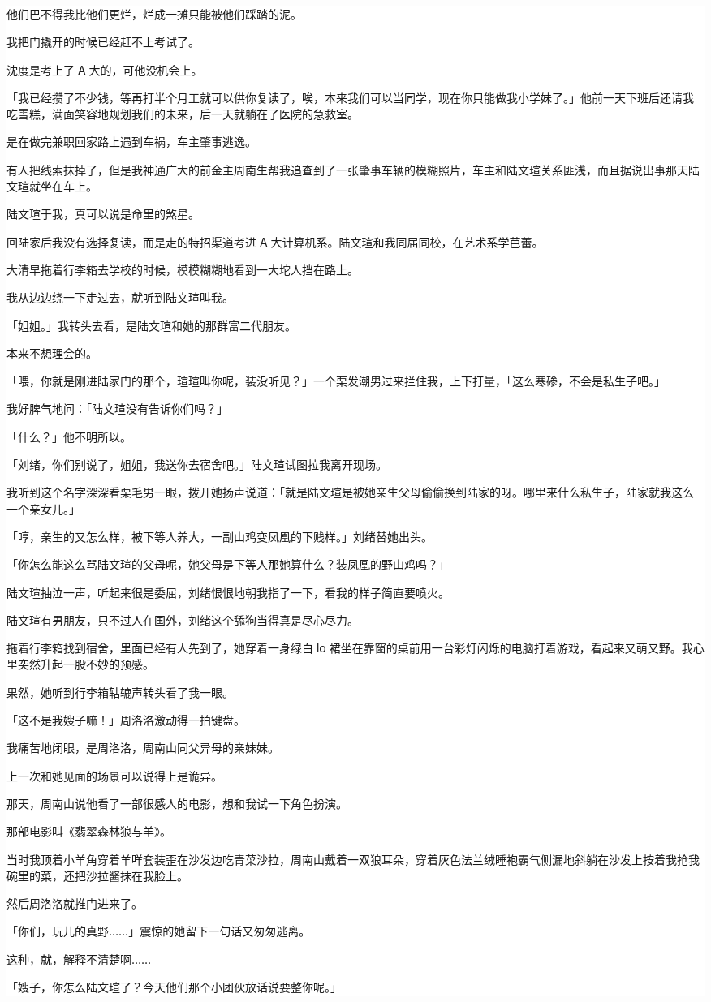 他们巴不得我比他们更烂，烂成一摊只能被他们踩踏的泥。

我把门撬开的时候已经赶不上考试了。

沈度是考上了 A 大的，可他没机会上。

「我已经攒了不少钱，等再打半个月工就可以供你复读了，唉，本来我们可以当同学，现在你只能做我小学妹了。」他前一天下班后还请我吃雪糕，满面笑容地规划我们的未来，后一天就躺在了医院的急救室。

是在做完兼职回家路上遇到车祸，车主肇事逃逸。

有人把线索抹掉了，但是我神通广大的前金主周南生帮我追查到了一张肇事车辆的模糊照片，车主和陆文瑄关系匪浅，而且据说出事那天陆文瑄就坐在车上。

陆文瑄于我，真可以说是命里的煞星。

回陆家后我没有选择复读，而是走的特招渠道考进 A 大计算机系。陆文瑄和我同届同校，在艺术系学芭蕾。

大清早拖着行李箱去学校的时候，模模糊糊地看到一大坨人挡在路上。

我从边边绕一下走过去，就听到陆文瑄叫我。

「姐姐。」我转头去看，是陆文瑄和她的那群富二代朋友。

本来不想理会的。

「喂，你就是刚进陆家门的那个，瑄瑄叫你呢，装没听见？」一个栗发潮男过来拦住我，上下打量，「这么寒碜，不会是私生子吧。」

我好脾气地问：「陆文瑄没有告诉你们吗？」

「什么？」他不明所以。

「刘绪，你们别说了，姐姐，我送你去宿舍吧。」陆文瑄试图拉我离开现场。

我听到这个名字深深看栗毛男一眼，拨开她扬声说道：「就是陆文瑄是被她亲生父母偷偷换到陆家的呀。哪里来什么私生子，陆家就我这么一个亲女儿。」

「哼，亲生的又怎么样，被下等人养大，一副山鸡变凤凰的下贱样。」刘绪替她出头。

「你怎么能这么骂陆文瑄的父母呢，她父母是下等人那她算什么？装凤凰的野山鸡吗？」

陆文瑄抽泣一声，听起来很是委屈，刘绪恨恨地朝我指了一下，看我的样子简直要喷火。

陆文瑄有男朋友，只不过人在国外，刘绪这个舔狗当得真是尽心尽力。

拖着行李箱找到宿舍，里面已经有人先到了，她穿着一身绿白 lo 裙坐在靠窗的桌前用一台彩灯闪烁的电脑打着游戏，看起来又萌又野。我心里突然升起一股不妙的预感。

果然，她听到行李箱轱辘声转头看了我一眼。

「这不是我嫂子嘛！」周洛洛激动得一拍键盘。

我痛苦地闭眼，是周洛洛，周南山同父异母的亲妹妹。

上一次和她见面的场景可以说得上是诡异。

那天，周南山说他看了一部很感人的电影，想和我试一下角色扮演。

那部电影叫《翡翠森林狼与羊》。

当时我顶着小羊角穿着羊咩套装歪在沙发边吃青菜沙拉，周南山戴着一双狼耳朵，穿着灰色法兰绒睡袍霸气侧漏地斜躺在沙发上按着我抢我碗里的菜，还把沙拉酱抹在我脸上。

然后周洛洛就推门进来了。

「你们，玩儿的真野……」震惊的她留下一句话又匆匆逃离。

这种，就，解释不清楚啊……

「嫂子，你怎么陆文瑄了？今天他们那个小团伙放话说要整你呢。」
